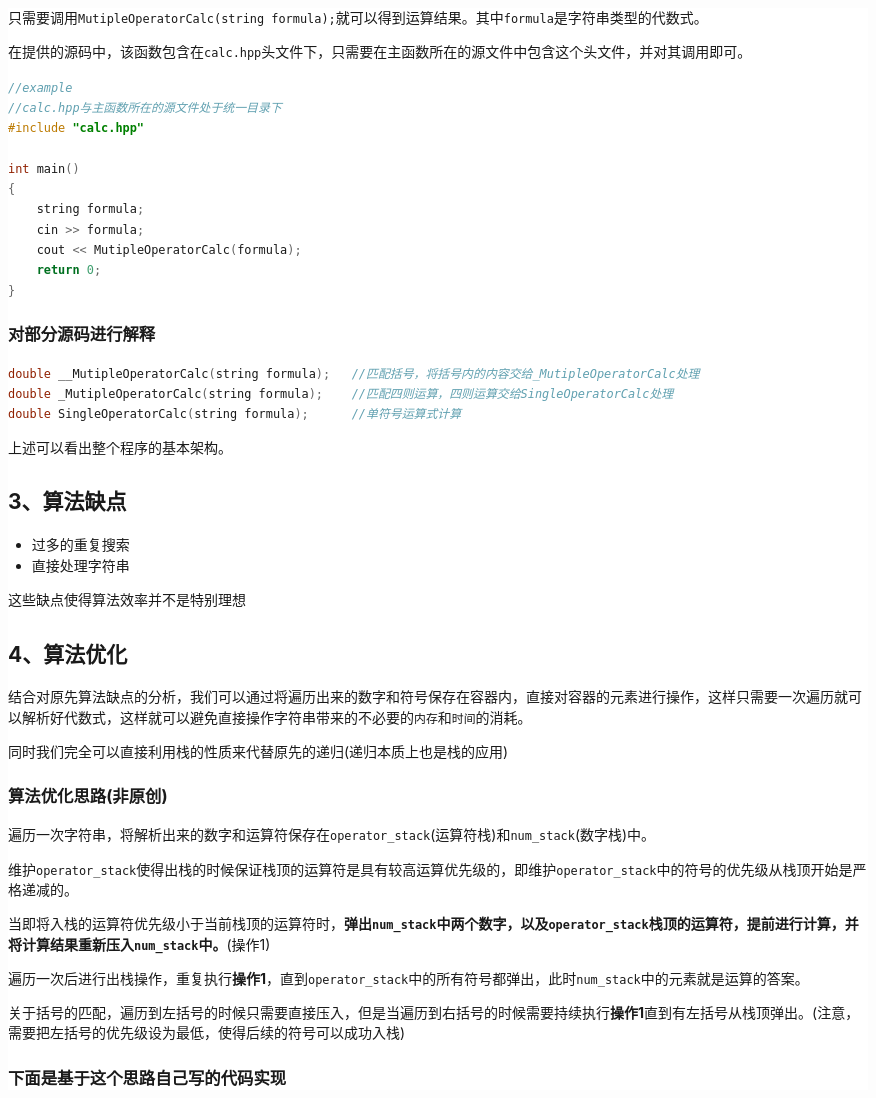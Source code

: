 只需要调用`MutipleOperatorCalc(string formula);`就可以得到运算结果。其中`formula`是字符串类型的代数式。

在提供的源码中，该函数包含在`calc.hpp`头文件下，只需要在主函数所在的源文件中包含这个头文件，并对其调用即可。

```c++
//example
//calc.hpp与主函数所在的源文件处于统一目录下
#include "calc.hpp"

int main()
{
    string formula;
    cin >> formula;
    cout << MutipleOperatorCalc(formula);
    return 0;
}
```

### 对部分源码进行解释

```c++
double __MutipleOperatorCalc(string formula);	//匹配括号，将括号内的内容交给_MutipleOperatorCalc处理
double _MutipleOperatorCalc(string formula);	//匹配四则运算，四则运算交给SingleOperatorCalc处理
double SingleOperatorCalc(string formula);		//单符号运算式计算
```

上述可以看出整个程序的基本架构。

## 3、算法缺点

- 过多的重复搜索
- 直接处理字符串

这些缺点使得算法效率并不是特别理想

## 4、算法优化

结合对原先算法缺点的分析，我们可以通过将遍历出来的数字和符号保存在容器内，直接对容器的元素进行操作，这样只需要一次遍历就可以解析好代数式，这样就可以避免直接操作字符串带来的不必要的`内存`和`时间`的消耗。

同时我们完全可以直接利用栈的性质来代替原先的递归(递归本质上也是栈的应用)

### 算法优化思路(非原创)

遍历一次字符串，将解析出来的数字和运算符保存在`operator_stack`(运算符栈)和`num_stack`(数字栈)中。

维护`operator_stack`使得出栈的时候保证栈顶的运算符是具有较高运算优先级的，即维护`operator_stack`中的符号的优先级从栈顶开始是严格递减的。

当即将入栈的运算符优先级小于当前栈顶的运算符时，**弹出`num_stack`中两个数字，以及`operator_stack`栈顶的运算符，提前进行计算，并将计算结果重新压入`num_stack`中。**(操作1)

遍历一次后进行出栈操作，重复执行**操作1**，直到`operator_stack`中的所有符号都弹出，此时`num_stack`中的元素就是运算的答案。

关于括号的匹配，遍历到左括号的时候只需要直接压入，但是当遍历到右括号的时候需要持续执行**操作1**直到有左括号从栈顶弹出。(注意，需要把左括号的优先级设为最低，使得后续的符号可以成功入栈)

### 下面是基于这个思路自己写的代码实现
